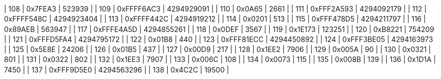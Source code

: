 |     108 | 0x7FEA3     |      523939 |
|     109 | 0xFFFF6AC3  |  4294929091 |
|     110 | 0x0A65      |        2661 |
|     111 | 0xFFF2A593  |  4294092179 |
|     112 | 0xFFFF548C  |  4294923404 |
|     113 | 0xFFFF442C  |  4294919212 |
|     114 | 0x0201      |         513 |
|     115 | 0xFFF478D5  |  4294211797 |
|     116 | 0x89AEB     |      563947 |
|     117 | 0xFFFE4A5D  |  4294855261 |
|     118 | 0x0DEF      |        3567 |
|     119 | 0x1E173     |      123251 |
|     120 | 0xB8221     |      754209 |
|     121 | 0xFFFD5FA4  |  4294795172 |
|     122 | 0x01B8      |         440 |
|     123 | 0xFFF81ECC  |  4294450892 |
|     124 | 0xFFF3BE05  |  4294163973 |
|     125 | 0x5E8E      |       24206 |
|     126 | 0x01B5      |         437 |
|     127 | 0x00D9      |         217 |
|     128 | 0x1EE2      |        7906 |
|     129 | 0x005A      |          90 |
|     130 | 0x0321      |         801 |
|     131 | 0x0322      |         802 |
|     132 | 0x1EE3      |        7907 |
|     133 | 0x006C      |         108 |
|     134 | 0x0073      |         115 |
|     135 | 0x008B      |         139 |
|     136 | 0x1D1A      |        7450 |
|     137 | 0xFFF9D5E0  |  4294563296 |
|     138 | 0x4C2C      |       19500 |
